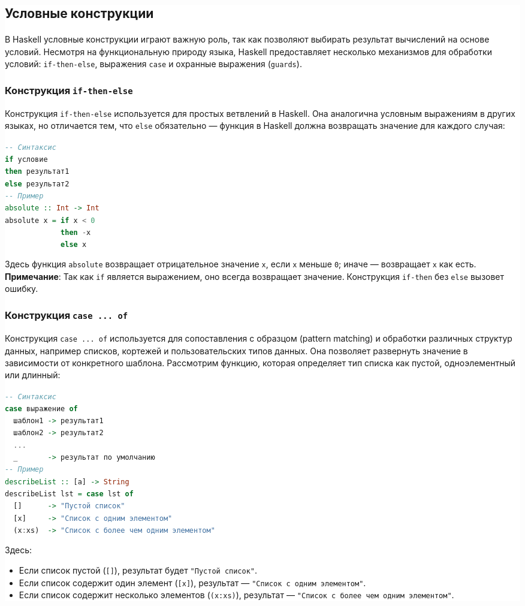 ## Условные конструкции
В Haskell условные конструкции играют важную роль, так как позволяют выбирать результат вычислений на основе условий. Несмотря на функциональную природу языка, Haskell предоставляет несколько механизмов для обработки условий: `if-then-else`, выражения `case` и охранные выражения (`guards`).

### Конструкция `if-then-else`

Конструкция `if-then-else` используется для простых ветвлений в Haskell. Она аналогична условным выражениям в других языках, но отличается тем, что `else` обязательно — функция в Haskell должна возвращать значение для каждого случая:
```haskell
-- Синтаксис
if условие
then результат1
else результат2
-- Пример
absolute :: Int -> Int
absolute x = if x < 0
             then -x
             else x
```

Здесь функция `absolute` возвращает отрицательное значение `x`, если `x` меньше `0`; иначе — возвращает `x` как есть.
**Примечание**: Так как `if` является выражением, оно всегда возвращает значение. Конструкция `if-then` без `else` вызовет ошибку.

### Конструкция `case ... of`

Конструкция `case ... of` используется для сопоставления с образцом (pattern matching) и обработки различных структур данных, например списков, кортежей и пользовательских типов данных. Она позволяет развернуть значение в зависимости от конкретного шаблона.
Рассмотрим функцию, которая определяет тип списка как пустой, одноэлементный или длинный:

```haskell
-- Синтаксис
case выражение of
  шаблон1 -> результат1
  шаблон2 -> результат2
  ...
  _       -> результат по умолчанию
-- Пример
describeList :: [a] -> String
describeList lst = case lst of
  []      -> "Пустой список"
  [x]     -> "Список с одним элементом"
  (x:xs)  -> "Список с более чем одним элементом"
```

Здесь:
- Если список пустой (`[]`), результат будет `"Пустой список"`.
- Если список содержит один элемент (`[x]`), результат — `"Список с одним элементом"`.
- Если список содержит несколько элементов (`(x:xs)`), результат — `"Список с более чем одним элементом"`.
